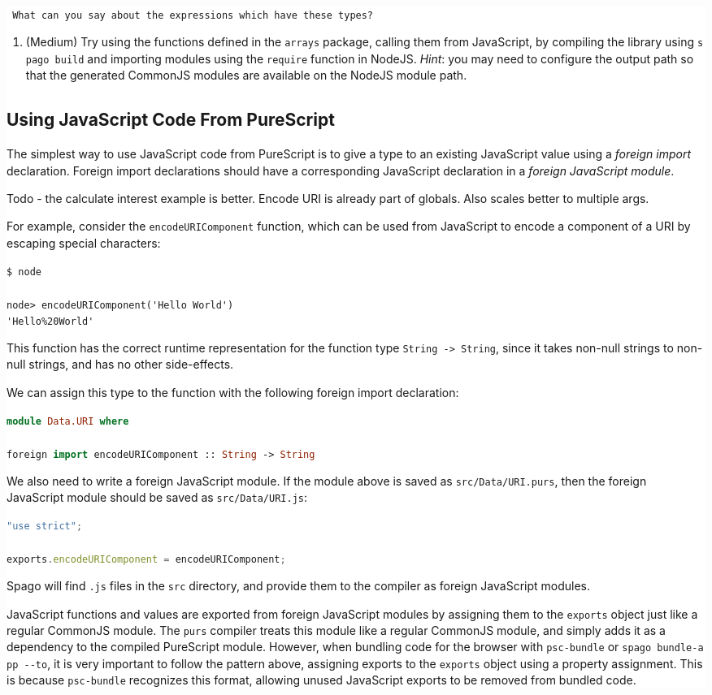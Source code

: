      What can you say about the expressions which have these types?
 1. (Medium) Try using the functions defined in the `arrays` package, calling them from JavaScript, by compiling the library using `spago build` and importing modules using the `require` function in NodeJS. _Hint_: you may need to configure the output path so that the generated CommonJS modules are available on the NodeJS module path.

## Using JavaScript Code From PureScript

The simplest way to use JavaScript code from PureScript is to give a type to an existing JavaScript value using a _foreign import_ declaration. Foreign import
declarations should have a corresponding JavaScript declaration in a _foreign JavaScript module_.

Todo - the calculate interest example is better. Encode URI is already part of globals. Also scales better to multiple args.

For example, consider the `encodeURIComponent` function, which can be used from JavaScript to encode a component of a URI by escaping special characters:

```text
$ node

node> encodeURIComponent('Hello World')
'Hello%20World'
```

This function has the correct runtime representation for the function type `String -> String`, since it takes non-null strings to non-null strings, and has no other side-effects.

We can assign this type to the function with the following foreign import declaration:

```haskell
module Data.URI where

foreign import encodeURIComponent :: String -> String
```

We also need to write a foreign JavaScript module. If the module above is saved as `src/Data/URI.purs`, then the foreign JavaScript module should be saved as
`src/Data/URI.js`:

```javascript
"use strict";

exports.encodeURIComponent = encodeURIComponent;
```

Spago will find `.js` files in the `src` directory, and provide them to the compiler as foreign JavaScript modules.

JavaScript functions and values are exported from foreign JavaScript modules by assigning them to the `exports` object just like a regular CommonJS module. The `purs` compiler treats this module like a regular CommonJS module, and simply adds it as a dependency to the compiled
PureScript module. However, when bundling code for the browser with `psc-bundle` or `spago bundle-app --to`, it is very important to follow the
pattern above, assigning exports to the `exports` object using a property assignment. This is because `psc-bundle` recognizes this format,
allowing unused JavaScript exports to be removed from bundled code.
